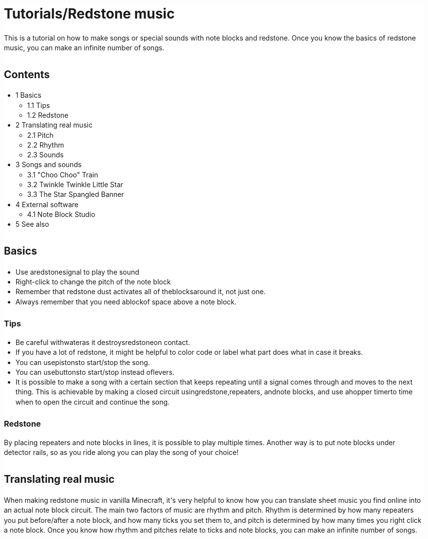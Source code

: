 # Tutorials/Redstone music
This is a tutorial on how to make songs or special sounds with note blocks and redstone. Once you know the basics of redstone music, you can make an infinite number of songs.

## Contents
- 1 Basics
	- 1.1 Tips
	- 1.2 Redstone
- 2 Translating real music
	- 2.1 Pitch
	- 2.2 Rhythm
	- 2.3 Sounds
- 3 Songs and sounds
	- 3.1 "Choo Choo" Train
	- 3.2 Twinkle Twinkle Little Star
	- 3.3 The Star Spangled Banner
- 4 External software
	- 4.1 Note Block Studio
- 5 See also

## Basics
- Use aredstonesignal to play the sound
- Right-click to change the pitch of the note block
- Remember that redstone dust activates all of theblocksaround it, not just one.
- Always remember that you need ablockof space above a note block.

### Tips
- Be careful withwateras it destroysredstoneon contact.
- If you have a lot of redstone, it might be helpful to color code or label what part does what in case it breaks.
- You can usepistonsto start/stop the song.
- You can usebuttonsto start/stop instead oflevers.
- It is possible to make a song with a certain section that keeps repeating until a signal comes through and moves to the next thing. This is achievable by making a closed circuit usingredstone,repeaters, andnote blocks, and use ahopper timerto time when to open the circuit and continue the song.

### Redstone
By placing repeaters and note blocks in lines, it is possible to play multiple times.
Another way is to put note blocks under detector rails, so as you ride along you can play the song of your choice!

## Translating real music
When making redstone music in vanilla Minecraft, it's very helpful to know how you can translate sheet music you find online into an actual note block circuit. The main two factors of music are rhythm and pitch. Rhythm is determined by how many repeaters you put before/after a note block, and how many ticks you set them to, and pitch is determined by how many times you right click a note block. Once you know how rhythm and pitches relate to ticks and note blocks, you can make an infinite number of songs.
